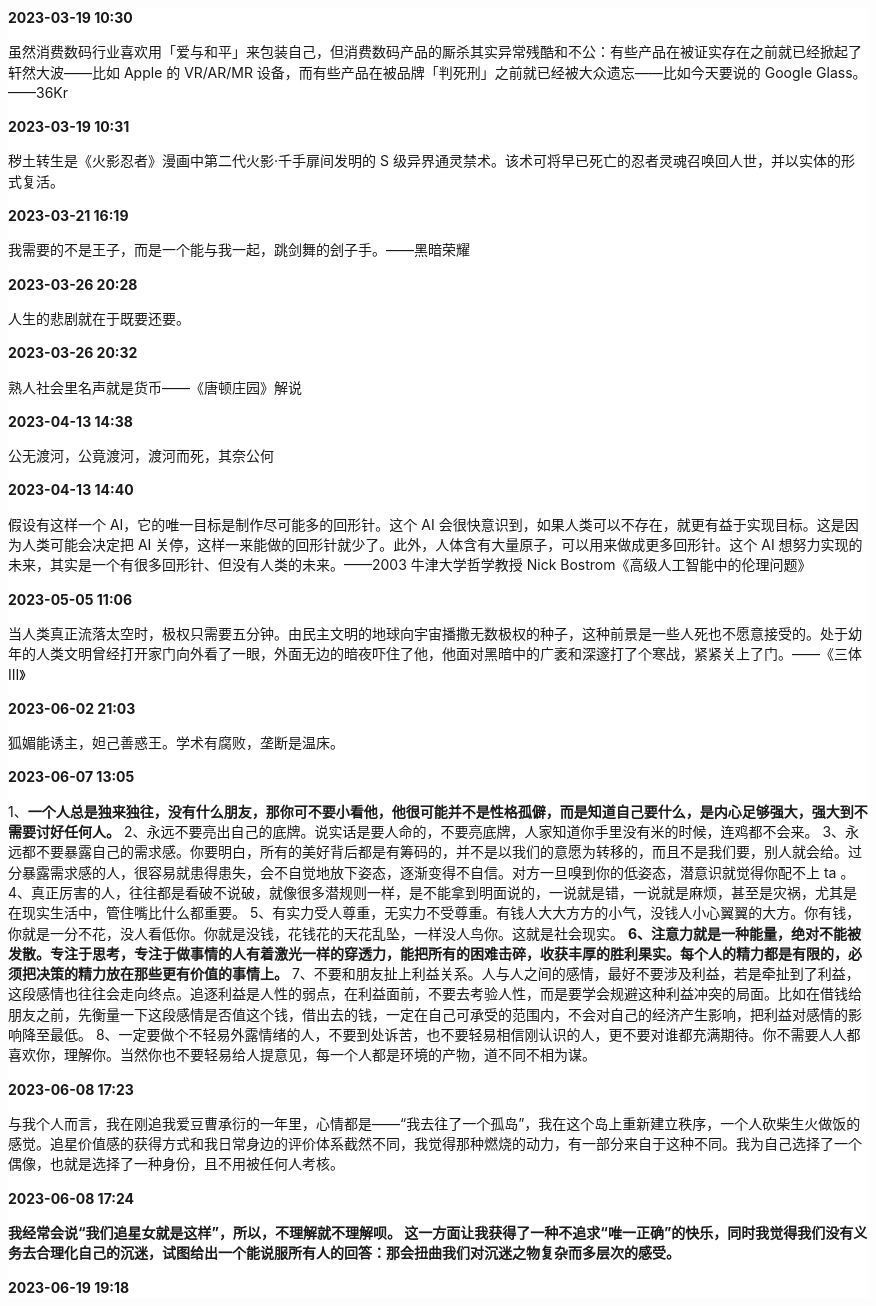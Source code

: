 **2023-03-19 10:30**

虽然消费数码行业喜欢用「爱与和平」来包装自己，但消费数码产品的厮杀其实异常残酷和不公：有些产品在被证实存在之前就已经掀起了轩然大波——比如 Apple 的 VR/AR/MR 设备，而有些产品在被品牌「判死刑」之前就已经被大众遗忘——比如今天要说的 Google Glass。——36Kr

**2023-03-19 10:31**

秽土转生是《火影忍者》漫画中第二代火影·千手扉间发明的 S 级异界通灵禁术。该术可将早已死亡的忍者灵魂召唤回人世，并以实体的形式复活。

**2023-03-21 16:19**

我需要的不是王子，而是一个能与我一起，跳剑舞的刽子手。——黑暗荣耀

**2023-03-26 20:28**

人生的悲剧就在于既要还要。

**2023-03-26 20:32**

熟人社会里名声就是货币——《唐顿庄园》解说

**2023-04-13 14:38**

公无渡河，公竟渡河，渡河而死，其奈公何

**2023-04-13 14:40**

假设有这样一个 AI，它的唯一目标是制作尽可能多的回形针。这个 AI 会很快意识到，如果人类可以不存在，就更有益于实现目标。这是因为人类可能会决定把 AI 关停，这样一来能做的回形针就少了。此外，人体含有大量原子，可以用来做成更多回形针。这个 AI 想努力实现的未来，其实是一个有很多回形针、但没有人类的未来。——2003 牛津大学哲学教授 Nick Bostrom《高级人工智能中的伦理问题》

**2023-05-05 11:06**

当人类真正流落太空时，极权只需要五分钟。由民主文明的地球向宇宙播撒无数极权的种子，这种前景是一些人死也不愿意接受的。处于幼年的人类文明曾经打开家门向外看了一眼，外面无边的暗夜吓住了他，他面对黑暗中的广袤和深邃打了个寒战，紧紧关上了门。——《三体III》

**2023-06-02 21:03**

狐媚能诱主，妲己善惑王。学术有腐败，垄断是温床。

**2023-06-07 13:05**

1、**一个人总是独来独往，没有什么朋友，那你可不要小看他，他很可能并不是性格孤僻，而是知道自己要什么，是内心足够强大，强大到不需要讨好任何人。** 2、永远不要亮出自己的底牌。说实话是要人命的，不要亮底牌，人家知道你手里没有米的时候，连鸡都不会来。 3、永远都不要暴露自己的需求感。你要明白，所有的美好背后都是有筹码的，并不是以我们的意愿为转移的，而且不是我们要，别人就会给。过分暴露需求感的人，很容易就患得患失，会不自觉地放下姿态，逐渐变得不自信。对方一旦嗅到你的低姿态，潜意识就觉得你配不上 ta 。 4、真正厉害的人，往往都是看破不说破，就像很多潜规则一样，是不能拿到明面说的，一说就是错，一说就是麻烦，甚至是灾祸，尤其是在现实生活中，管住嘴比什么都重要。 5、有实力受人尊重，无实力不受尊重。有钱人大大方方的小气，没钱人小心翼翼的大方。你有钱，你就是一分不花，没人看低你。你就是没钱，花钱花的天花乱坠，一样没人鸟你。这就是社会现实。 **6、注意力就是一种能量，绝对不能被发散。专注于思考，专注于做事情的人有着激光一样的穿透力，能把所有的困难击碎，收获丰厚的胜利果实。每个人的精力都是有限的，必须把决策的精力放在那些更有价值的事情上。** 7、不要和朋友扯上利益关系。人与人之间的感情，最好不要涉及利益，若是牵扯到了利益，这段感情也往往会走向终点。追逐利益是人性的弱点，在利益面前，不要去考验人性，而是要学会规避这种利益冲突的局面。比如在借钱给朋友之前，先衡量一下这段感情是否值这个钱，借出去的钱，一定在自己可承受的范围内，不会对自己的经济产生影响，把利益对感情的影响降至最低。 8、一定要做个不轻易外露情绪的人，不要到处诉苦，也不要轻易相信刚认识的人，更不要对谁都充满期待。你不需要人人都喜欢你，理解你。当然你也不要轻易给人提意见，每一个人都是环境的产物，道不同不相为谋。

**2023-06-08 17:23**

与我个人而言，我在刚追我爱豆曹承衍的一年里，心情都是——“我去往了一个孤岛”，我在这个岛上重新建立秩序，一个人砍柴生火做饭的感觉。追星价值感的获得方式和我日常身边的评价体系截然不同，我觉得那种燃烧的动力，有一部分来自于这种不同。我为自己选择了一个偶像，也就是选择了一种身份，且不用被任何人考核。

**2023-06-08 17:24**

**我经常会说“我们追星女就是这样”，所以，不理解就不理解呗。  这一方面让我获得了一种不追求“唯一正确”的快乐，同时我觉得我们没有义务去合理化自己的沉迷，试图给出一个能说服所有人的回答：那会扭曲我们对沉迷之物复杂而多层次的感受。**

**2023-06-19 19:18**
